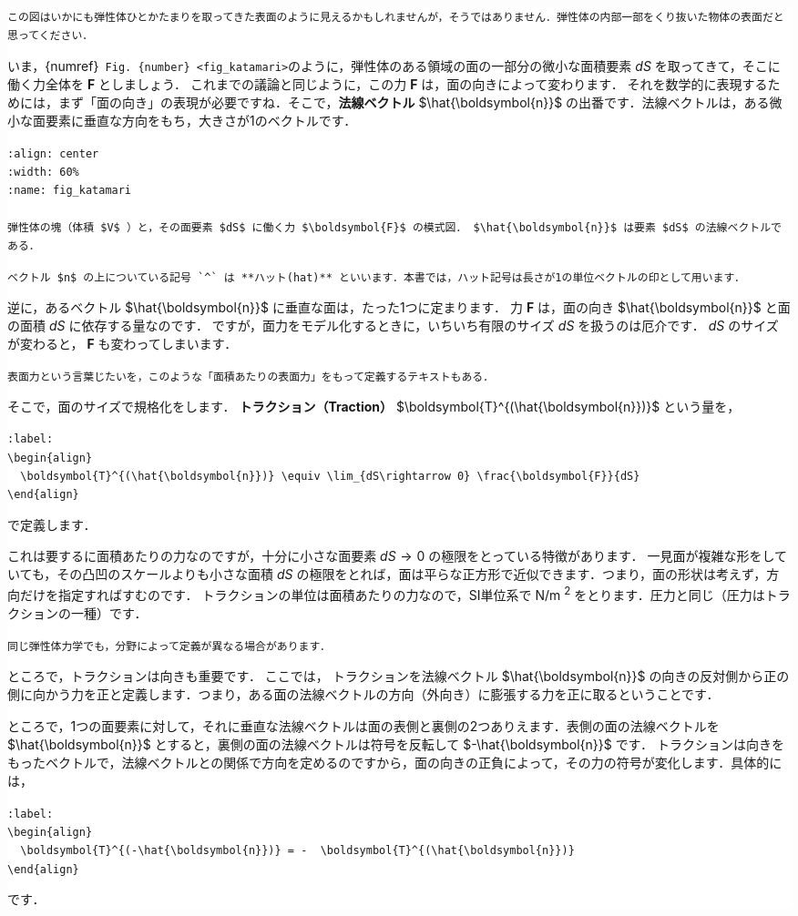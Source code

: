 
```{margin}
この図はいかにも弾性体ひとかたまりを取ってきた表面のように見えるかもしれませんが，そうではありません．弾性体の内部一部をくり抜いた物体の表面だと思ってください．
```
いま，{numref}` Fig. {number} <fig_katamari>`のように，弾性体のある領域の面の一部分の微小な面積要素 $dS$ を取ってきて，そこに働く力全体を $\boldsymbol{F}$ としましょう．
これまでの議論と同じように，この力 $\boldsymbol{F}$ は，面の向きによって変わります．
それを数学的に表現するためには，まず「面の向き」の表現が必要ですね．そこで，**法線ベクトル** $\hat{\boldsymbol{n}}$ の出番です．法線ベクトルは，ある微小な面要素に垂直な方向をもち，大きさが$1$のベクトルです．

```{figure} ./fig/SurfaceForce.png
:align: center
:width: 60%
:name: fig_katamari

弾性体の塊（体積 $V$ ）と，その面要素 $dS$ に働く力 $\boldsymbol{F}$ の模式図． $\hat{\boldsymbol{n}}$ は要素 $dS$ の法線ベクトルである．
```

```{margin}
ベクトル $n$ の上についている記号 `^` は **ハット(hat)** といいます．本書では，ハット記号は長さが1の単位ベクトルの印として用います．
```
逆に，あるベクトル $\hat{\boldsymbol{n}}$ に垂直な面は，たった1つに定まります．
力 $\boldsymbol{F}$ は，面の向き $\hat{\boldsymbol{n}}$ と面の面積 $dS$ に依存する量なのです．
ですが，面力をモデル化するときに，いちいち有限のサイズ $dS$ を扱うのは厄介です．
$dS$ のサイズが変わると， $\boldsymbol{F}$ も変わってしまいます．
```{margin}
表面力という言葉じたいを，このような「面積あたりの表面力」をもって定義するテキストもある．
```
そこで，面のサイズで規格化をします．
**トラクション（Traction）** $\boldsymbol{T}^{(\hat{\boldsymbol{n}})}$ という量を，
```{math}
:label: 
\begin{align}
  \boldsymbol{T}^{(\hat{\boldsymbol{n}})} \equiv \lim_{dS\rightarrow 0} \frac{\boldsymbol{F}}{dS}
\end{align}
```
で定義します．

これは要するに面積あたりの力なのですが，十分に小さな面要素 $dS \rightarrow 0$ の極限をとっている特徴があります．
一見面が複雑な形をしていても，その凸凹のスケールよりも小さな面積 $dS$ の極限をとれば，面は平らな正方形で近似できます．つまり，面の形状は考えず，方向だけを指定すればすむのです．
トラクションの単位は面積あたりの力なので，SI単位系で N/m ${}^2$ をとります．圧力と同じ（圧力はトラクションの一種）です．



```{margin}
同じ弾性体力学でも，分野によって定義が異なる場合があります．
```
ところで，トラクションは向きも重要です．
ここでは， トラクションを法線ベクトル $\hat{\boldsymbol{n}}$ の向きの反対側から正の側に向かう力を正と定義します．つまり，ある面の法線ベクトルの方向（外向き）に膨張する力を正に取るということです．

ところで，1つの面要素に対して，それに垂直な法線ベクトルは面の表側と裏側の2つありえます．表側の面の法線ベクトルを $\hat{\boldsymbol{n}}$ とすると，裏側の面の法線ベクトルは符号を反転して $-\hat{\boldsymbol{n}}$ です．
トラクションは向きをもったベクトルで，法線ベクトルとの関係で方向を定めるのですから，面の向きの正負によって，その力の符号が変化します．具体的には，
```{math}
:label: 
\begin{align}
  \boldsymbol{T}^{(-\hat{\boldsymbol{n}})} = -  \boldsymbol{T}^{(\hat{\boldsymbol{n}})}
\end{align}
```
です．
